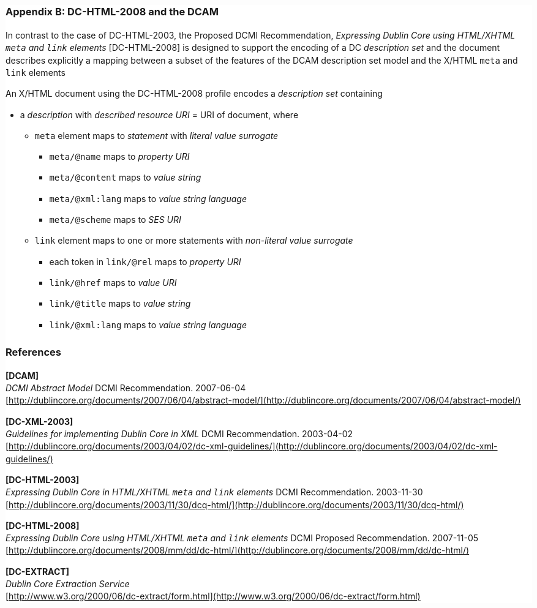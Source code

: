 ### Appendix B: DC-HTML-2008 and the DCAM

In contrast to the case of DC-HTML-2003, the Proposed DCMI Recommendation, _Expressing Dublin Core using HTML/XHTML <tt>meta</tt> and <tt>link</tt> elements_ [DC-HTML-2008] is designed to support the encoding of a DC _description set_ and the document describes explicitly a mapping between a subset of the features of the DCAM description set model and the X/HTML <tt>meta</tt> and <tt>link</tt> elements

An X/HTML document using the DC-HTML-2008 profile encodes a _description set_ containing

- a _description_ with _described resource URI_ = URI of document, where

  - <tt>meta</tt> element maps to _statement_ with _literal value surrogate_

    - <tt>meta/@name</tt> maps to _property URI_

    - <tt>meta/@content</tt> maps to _value string_

    - <tt>meta/@xml:lang</tt> maps to _value string language_

    - <tt>meta/@scheme</tt> maps to _SES URI_

  - <tt>link</tt> element maps to one or more statements with _non-literal value surrogate_

    - each token in <tt>link/@rel</tt> maps to _property URI_

    - <tt>link/@href</tt> maps to _value URI_

    - <tt>link/@title</tt> maps to _value string_

    - <tt>link/@xml:lang</tt> maps to _value string language_

### References

<a id="DCAM"></a>**[DCAM]**  
_DCMI Abstract Model_ DCMI Recommendation. 2007-06-04  
 [http://dublincore.org/documents/2007/06/04/abstract-model/](http://dublincore.org/documents/2007/06/04/abstract-model/)

<a id="DC-XML-2003"></a>**[DC-XML-2003]**  
_Guidelines for implementing Dublin Core in XML_ DCMI Recommendation. 2003-04-02  
 [http://dublincore.org/documents/2003/04/02/dc-xml-guidelines/](http://dublincore.org/documents/2003/04/02/dc-xml-guidelines/)

<a id="DC-HTML-2003"></a>**[DC-HTML-2003]**  
_Expressing Dublin Core in HTML/XHTML <tt>meta</tt> and <tt>link</tt> elements_ DCMI Recommendation. 2003-11-30  
 [http://dublincore.org/documents/2003/11/30/dcq-html/](http://dublincore.org/documents/2003/11/30/dcq-html/)

<a id="DC-HTML-2008"></a>**[DC-HTML-2008]**  
_Expressing Dublin Core using HTML/XHTML <tt>meta</tt> and <tt>link</tt> elements_ DCMI Proposed Recommendation. 2007-11-05  
 [http://dublincore.org/documents/2008/mm/dd/dc-html/](http://dublincore.org/documents/2008/mm/dd/dc-html/)

<a id="DC-EXTRACT"></a>**[DC-EXTRACT]**  
_Dublin Core Extraction Service_  
 [http://www.w3.org/2000/06/dc-extract/form.html](http://www.w3.org/2000/06/dc-extract/form.html)
